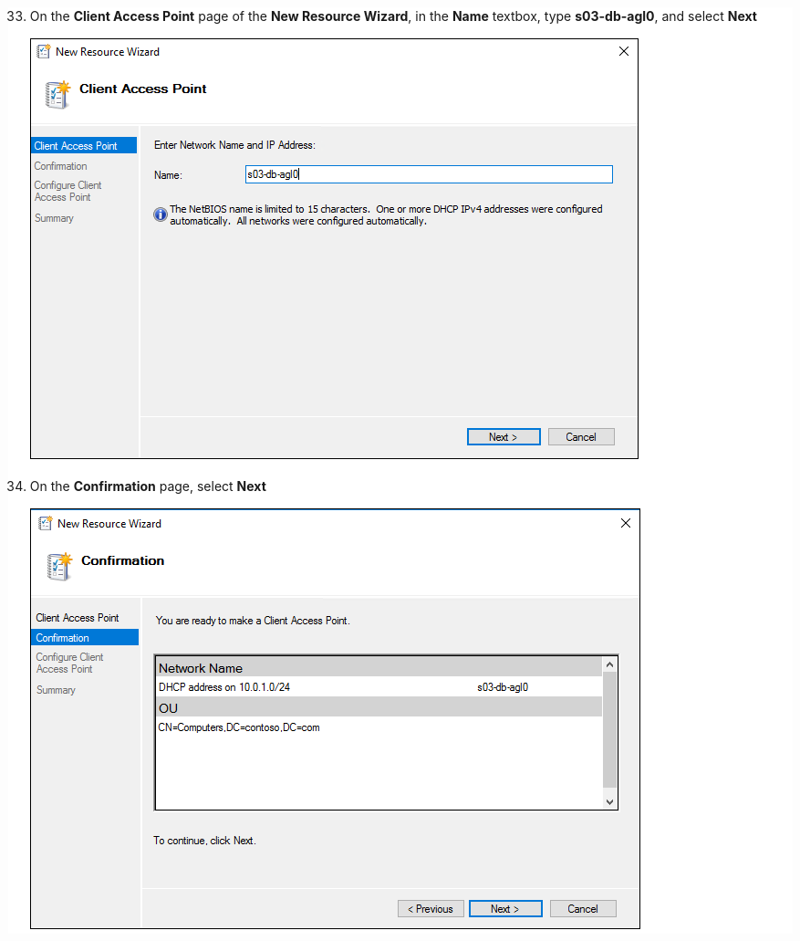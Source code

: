 33. On the **Client Access Point** page of the **New Resource Wizard**, in the **Name** textbox, type **s03-db-agl0**, and select **Next**

    ![In the New Resource Wizard, on the Client Access Point page, the previously mentioned settings display.](images/Hands-onlabstep-bystep-SAPonAzureimages/media/image141.png)

34. On the **Confirmation** page, select **Next**

    ![Screenshot of the Confirmation page.](images/Hands-onlabstep-bystep-SAPonAzureimages/media/image142.png)
